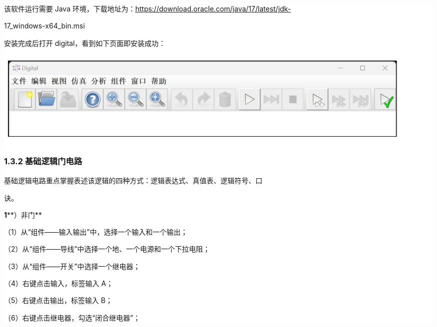 该软件运行需要 Java 环境，下载地址为：https://download.oracle.com/java/17/latest/jdk-

17_windows-x64_bin.msi

安装完成后打开 digital，看到如下页面即安装成功：

![image-20240514133801754](assets/image-20240514133801754.png)



### **1.3.2** **基础逻辑门电路**

基础逻辑电路重点掌握表述该逻辑的四种方式：逻辑表达式、真值表、逻辑符号、口

诀。

**1****）非门**

（1）从“组件——输入输出”中，选择一个输入和一个输出；

（2）从“组件——导线”中选择一个地、一个电源和一个下拉电阻；

（3）从“组件——开关”中选择一个继电器；

（4）右键点击输入，标签输入 A；

（5）右键点击输出，标签输入 B；

（6）右键点击继电器，勾选“闭合继电器”；


